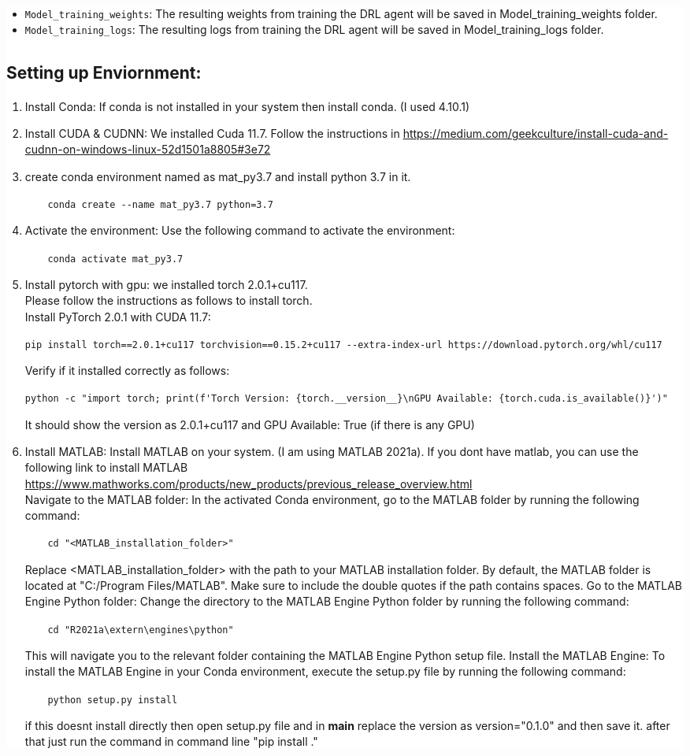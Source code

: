 - `Model_training_weights`: The resulting weights from training the DRL agent will be saved in Model_training_weights folder.
- `Model_training_logs`:    The resulting logs from training the DRL agent will be saved in Model_training_logs folder.

## Setting up Enviornment:


1. Install Conda:        If conda is not installed in your system then install conda. (I used 4.10.1) <br>
2. Install CUDA & CUDNN:  We installed Cuda 11.7.  Follow the instructions in  https://medium.com/geekculture/install-cuda-and-cudnn-on-windows-linux-52d1501a8805#3e72
3. create conda environment named as mat_py3.7 and install python 3.7 in it. 
   ```shell
       conda create --name mat_py3.7 python=3.7
   ```
4. Activate the environment: Use the following command to activate the environment: 
   ```shell                                        
       conda activate mat_py3.7  
   ```
   
5. Install pytorch with gpu: 
    we installed torch 2.0.1+cu117. <br>
    Please follow the instructions as follows to install torch. <br>
        Install PyTorch 2.0.1 with CUDA 11.7:<br>
   ```shell   
   pip install torch==2.0.1+cu117 torchvision==0.15.2+cu117 --extra-index-url https://download.pytorch.org/whl/cu117 
   ```        
   Verify if it installed correctly as follows:<br>
   ```shell   
   python -c "import torch; print(f'Torch Version: {torch.__version__}\nGPU Available: {torch.cuda.is_available()}')"
   ```
   It should show the version as 2.0.1+cu117 and GPU Available: True  (if there is any GPU) <br>

6. Install MATLAB: Install MATLAB on your system. (I am using MATLAB 2021a). If you dont have matlab, you can use the following link to  install MATLAB <br> https://www.mathworks.com/products/new_products/previous_release_overview.html <br>
   Navigate to the MATLAB folder: In the activated Conda environment, go to the MATLAB folder by running the following command:
   ```shell   
       cd "<MATLAB_installation_folder>"  
   ```
   Replace <MATLAB_installation_folder> with the path to your MATLAB installation folder. By default, the MATLAB folder is located at "C:/Program Files/MATLAB". Make sure to include the double quotes if the path contains spaces.
   Go to the MATLAB Engine Python folder: Change the directory to the MATLAB Engine Python folder by running the following command:
   ```shell
       cd "R2021a\extern\engines\python"  
   ```
   This will navigate you to the relevant folder containing the MATLAB Engine Python setup file.
   Install the MATLAB Engine: To install the MATLAB Engine in your Conda environment, execute the setup.py file by running the following command:
   ```shell
       python setup.py install  
   ```
   if this doesnt install directly then open setup.py file and in __main__ replace the version as version="0.1.0" and then save it. 
   after that just run the command in command line "pip install ."
   